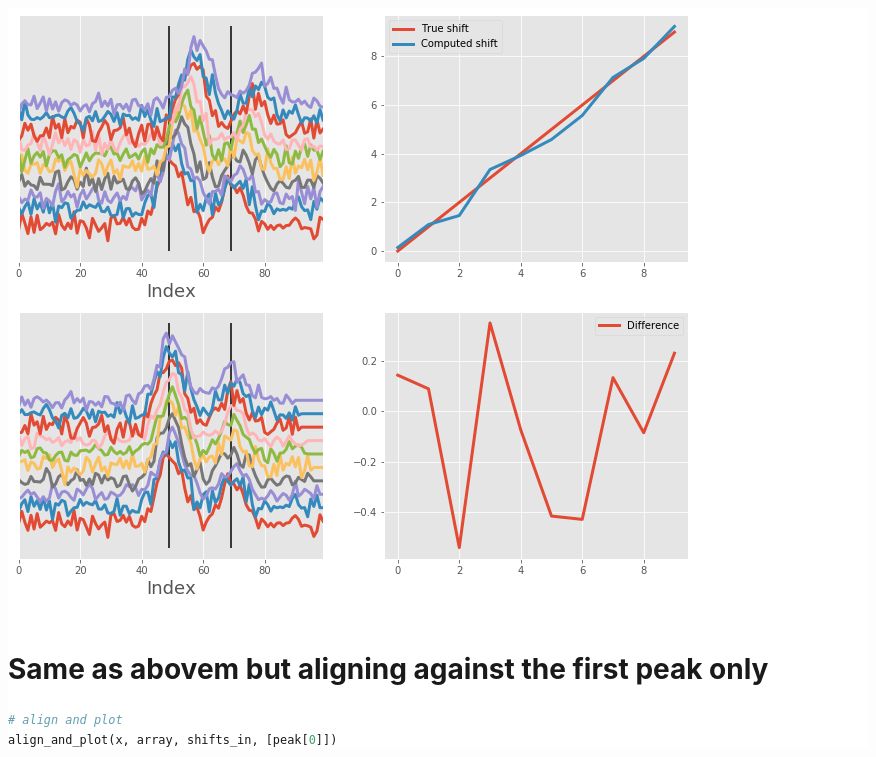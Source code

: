 ![png](msalign-multi-gaussian_files/msalign-multi-gaussian_11_0.png)


# Same as abovem but aligning against the first peak only


```python
# align and plot
align_and_plot(x, array, shifts_in, [peak[0]])
```

